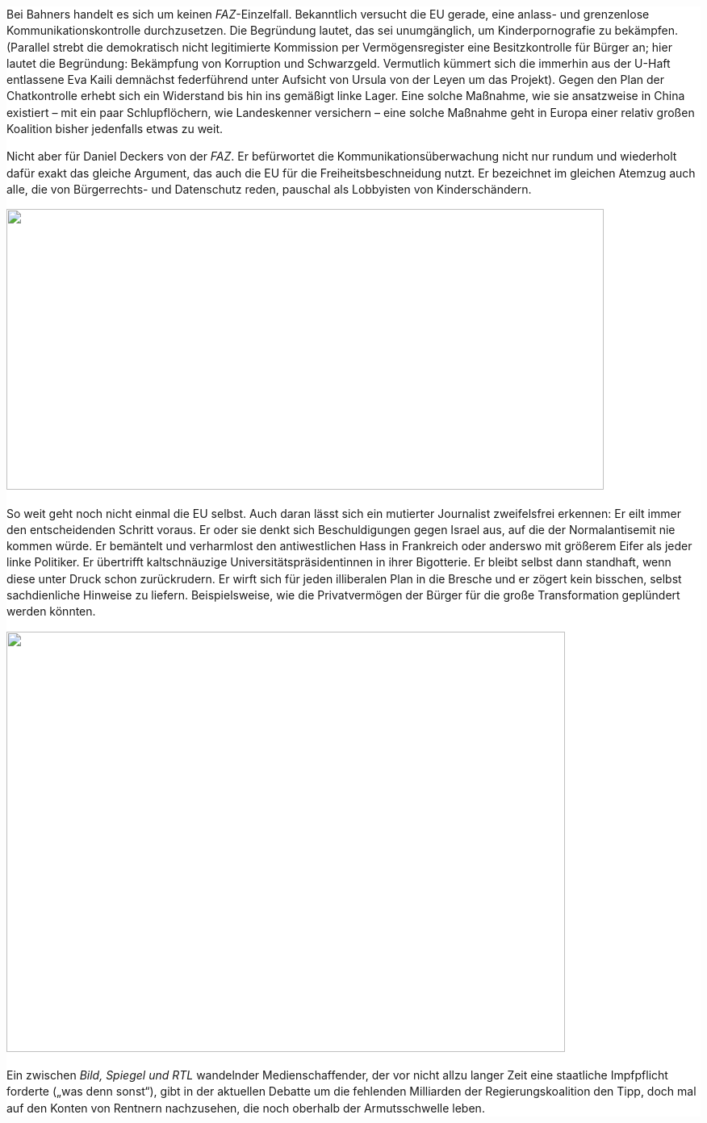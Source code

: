 Bei Bahners handelt es sich um keinen _FAZ_-Einzelfall. Bekanntlich versucht die EU gerade, eine anlass- und grenzenlose Kommunikationskontrolle durchzusetzen. Die Begründung lautet, das sei unumgänglich, um Kinderpornografie zu bekämpfen. (Parallel strebt die demokratisch nicht legitimierte Kommission per Vermögensregister eine Besitzkontrolle für Bürger an; hier lautet die Begründung: Bekämpfung von Korruption und Schwarzgeld. Vermutlich kümmert sich die immerhin aus der U-Haft entlassene Eva Kaili demnächst federführend unter Aufsicht von Ursula von der Leyen um das Projekt). Gegen den Plan der Chatkontrolle erhebt sich ein Widerstand bis hin ins gemäßigt linke Lager. Eine solche Maßnahme, wie sie ansatzweise in China existiert – mit ein paar Schlupflöchern, wie Landeskenner versichern – eine solche Maßnahme geht in Europa einer relativ großen Koalition bisher jedenfalls etwas zu weit.

Nicht aber für Daniel Deckers von der _FAZ_. Er befürwortet die Kommunikationsüberwachung nicht nur rundum und wiederholt dafür exakt das gleiche Argument, das auch die EU für die Freiheitsbeschneidung nutzt. Er bezeichnet im gleichen Atemzug auch alle, die von Bürgerrechts- und Datenschutz reden, pauschal als Lobbyisten von Kinderschändern.

<a href="https://www.faz.net/aktuell/politik/datenschutz-gegen-kinderschutz-ein-ungleicher-kampf-19360338.html" target="_blank" rel="https://www.faz.net/aktuell/politik/datenschutz-gegen-kinderschutz-ein-ungleicher-kampf-19360338.html noopener"><img loading="lazy" decoding="async" class="aligncenter wp-image-18100" src="https://www.publicomag.com/wp-content/uploads/2023/12/d-deckers-faz-300x141.jpg" alt width="740" height="348" srcset="https://www.publicomag.com/wp-content/uploads/2023/12/d-deckers-faz-300x141.jpg 300w, https://www.publicomag.com/wp-content/uploads/2023/12/d-deckers-faz-1024x480.jpg 1024w, https://www.publicomag.com/wp-content/uploads/2023/12/d-deckers-faz-768x360.jpg 768w, https://www.publicomag.com/wp-content/uploads/2023/12/d-deckers-faz-1536x720.jpg 1536w, https://www.publicomag.com/wp-content/uploads/2023/12/d-deckers-faz-1080x506.jpg 1080w, https://www.publicomag.com/wp-content/uploads/2023/12/d-deckers-faz-483x226.jpg 483w, https://www.publicomag.com/wp-content/uploads/2023/12/d-deckers-faz-360x169.jpg 360w, https://www.publicomag.com/wp-content/uploads/2023/12/d-deckers-faz-600x281.jpg 600w, https://www.publicomag.com/wp-content/uploads/2023/12/d-deckers-faz-263x123.jpg 263w, https://www.publicomag.com/wp-content/uploads/2023/12/d-deckers-faz-1320x619.jpg 1320w, https://www.publicomag.com/wp-content/uploads/2023/12/d-deckers-faz.jpg 1783w" sizes="(max-width: 740px) 100vw, 740px" /></a>

So weit geht noch nicht einmal die EU selbst. Auch daran lässt sich ein mutierter Journalist zweifelsfrei erkennen: Er eilt immer den entscheidenden Schritt voraus. Er oder sie denkt sich Beschuldigungen gegen Israel aus, auf die der Normalantisemit nie kommen würde. Er bemäntelt und verharmlost den antiwestlichen Hass in Frankreich oder anderswo mit größerem Eifer als jeder linke Politiker. Er übertrifft kaltschnäuzige Universitätspräsidentinnen in ihrer Bigotterie. Er bleibt selbst dann standhaft, wenn diese unter Druck schon zurückrudern. Er wirft sich für jeden illiberalen Plan in die Bresche und er zögert kein bisschen, selbst sachdienliche Hinweise zu liefern. Beispielsweise, wie die Privatvermögen der Bürger für die große Transformation geplündert werden könnten.

<a href="https://twitter.com/DrLuetke/status/1731343792504967243" target="_blank" rel="https://twitter.com/DrLuetke/status/1731343792504967243 noopener"><img loading="lazy" decoding="async" class="aligncenter wp-image-18097" src="https://www.publicomag.com/wp-content/uploads/2023/12/ard-wirtschaft-vor-acht-300x226.png" alt width="692" height="521" srcset="https://www.publicomag.com/wp-content/uploads/2023/12/ard-wirtschaft-vor-acht-300x226.png 300w, https://www.publicomag.com/wp-content/uploads/2023/12/ard-wirtschaft-vor-acht-1024x770.png 1024w, https://www.publicomag.com/wp-content/uploads/2023/12/ard-wirtschaft-vor-acht-768x578.png 768w, https://www.publicomag.com/wp-content/uploads/2023/12/ard-wirtschaft-vor-acht-951x715.png 951w, https://www.publicomag.com/wp-content/uploads/2023/12/ard-wirtschaft-vor-acht-483x363.png 483w, https://www.publicomag.com/wp-content/uploads/2023/12/ard-wirtschaft-vor-acht-360x271.png 360w, https://www.publicomag.com/wp-content/uploads/2023/12/ard-wirtschaft-vor-acht-600x451.png 600w, https://www.publicomag.com/wp-content/uploads/2023/12/ard-wirtschaft-vor-acht-263x198.png 263w, https://www.publicomag.com/wp-content/uploads/2023/12/ard-wirtschaft-vor-acht.png 1178w" sizes="(max-width: 692px) 100vw, 692px" /></a>

Ein zwischen _Bild, Spiegel _und_ RTL_ wandelnder Medienschaffender, der vor nicht allzu langer Zeit eine staatliche Impfpflicht forderte („was denn sonst“), gibt in der aktuellen Debatte um die fehlenden Milliarden der Regierungskoalition den Tipp, doch mal auf den Konten von Rentnern nachzusehen, die noch oberhalb der Armutsschwelle leben.
